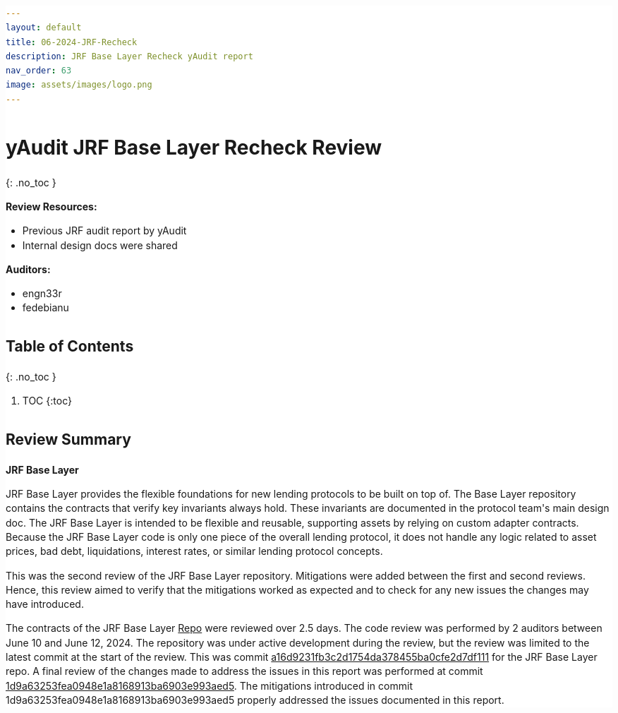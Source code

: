 ```yaml
---
layout: default
title: 06-2024-JRF-Recheck
description: JRF Base Layer Recheck yAudit report
nav_order: 63
image: assets/images/logo.png
---
```


# yAudit JRF Base Layer Recheck Review 
{: .no_toc }

**Review Resources:**

- Previous JRF audit report by yAudit
- Internal design docs were shared

**Auditors:**

- engn33r
- fedebianu

## Table of Contents 
{: .no_toc }

1. TOC
{:toc}

## Review Summary

**JRF Base Layer**

JRF Base Layer provides the flexible foundations for new lending protocols to be built on top of. The Base Layer repository contains the contracts that verify key invariants always hold. These invariants are documented in the protocol team's main design doc. The JRF Base Layer is intended to be flexible and reusable, supporting assets by relying on custom adapter contracts. Because the JRF Base Layer code is only one piece of the overall lending protocol, it does not handle any logic related to asset prices, bad debt, liquidations, interest rates, or similar lending protocol concepts.

This was the second review of the JRF Base Layer repository. Mitigations were added between the first and second reviews. Hence, this review aimed to verify that the mitigations worked as expected and to check for any new issues the changes may have introduced.

The contracts of the JRF Base Layer [Repo](https://github.com/JRFin/jrf-base-layer) were reviewed over 2.5 days. The code review was performed by 2 auditors between June 10 and June 12, 2024. The repository was under active development during the review, but the review was limited to the latest commit at the start of the review. This was commit [a16d9231fb3c2d1754da378455ba0cfe2d7df111](https://github.com/JRFin/jrf-base-layer/tree/a16d9231fb3c2d1754da378455ba0cfe2d7df111) for the JRF Base Layer repo. A final review of the changes made to address the issues in this report was performed at commit [1d9a63253fea0948e1a8168913ba6903e993aed5](https://github.com/JRFin/jrf-base-layer/tree/1d9a63253fea0948e1a8168913ba6903e993aed5). The mitigations introduced in commit 1d9a63253fea0948e1a8168913ba6903e993aed5 properly addressed the issues documented in this report.
